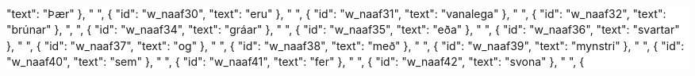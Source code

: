 "text": "Þær"
},
" ",
{
"id": "w_naaf30",
"text": "eru"
},
" ",
{
"id": "w_naaf31",
"text": "vanalega"
},
" ",
{
"id": "w_naaf32",
"text": "brúnar"
},
",​ ",
{
"id": "w_naaf34",
"text": "gráar"
},
" ",
{
"id": "w_naaf35",
"text": "eða"
},
" ",
{
"id": "w_naaf36",
"text": "svartar"
},
" ",
{
"id": "w_naaf37",
"text": "og"
},
" ",
{
"id": "w_naaf38",
"text": "með"
},
" ",
{
"id": "w_naaf39",
"text": "mynstri"
},
" ",
{
"id": "w_naaf40",
"text": "sem"
},
" ",
{
"id": "w_naaf41",
"text": "fer"
},
" ",
{
"id": "w_naaf42",
"text": "svona"
},
" ",
{